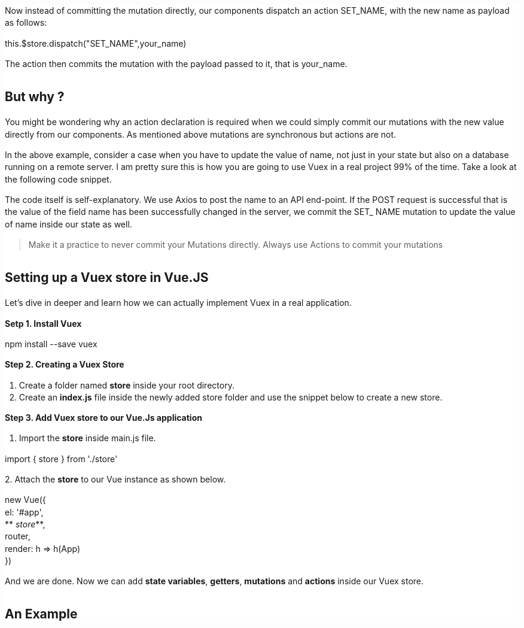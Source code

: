 Now instead of committing the mutation directly, our components dispatch an action SET\_NAME, with the new name as payload as follows:

this.$store.dispatch("SET\_NAME",your\_name)

The action then commits the mutation with the payload passed to it, that is your\_name.

But why ?
---------

You might be wondering why an action declaration is required when we could simply commit our mutations with the new value directly from our components. As mentioned above mutations are synchronous but actions are not.

In the above example, consider a case when you have to update the value of name, not just in your state but also on a database running on a remote server. I am pretty sure this is how you are going to use Vuex in a real project 99% of the time. Take a look at the following code snippet.

The code itself is self-explanatory. We use Axios to post the name to an API end-point. If the POST request is successful that is the value of the field name has been successfully changed in the server, we commit the SET\_ NAME mutation to update the value of name inside our state as well.

> Make it a practice to never commit your Mutations directly. Always use Actions to commit your mutations

Setting up a Vuex store in Vue.JS
---------------------------------

Let’s dive in deeper and learn how we can actually implement Vuex in a real application.

**Setp 1. Install Vuex**

npm install --save vuex

**Step 2. Creating a Vuex Store**

1.  Create a folder named **store** inside your root directory.
2.  Create an **index.js** file inside the newly added store folder and use the snippet below to create a new store.

**Step 3. Add Vuex store to our Vue.Js application**

1.  Import the **store** inside main.js file.

import { store } from './store'

2\. Attach the **store** to our Vue instance as shown below.

new Vue({  
  el: '#app',  
 ** _store_**,  
  router,  
  render: h => h(App)  
})

And we are done. Now we can add **state variables**, **getters**, **mutations** and **actions** inside our Vuex store.

**An Example**
--------------
